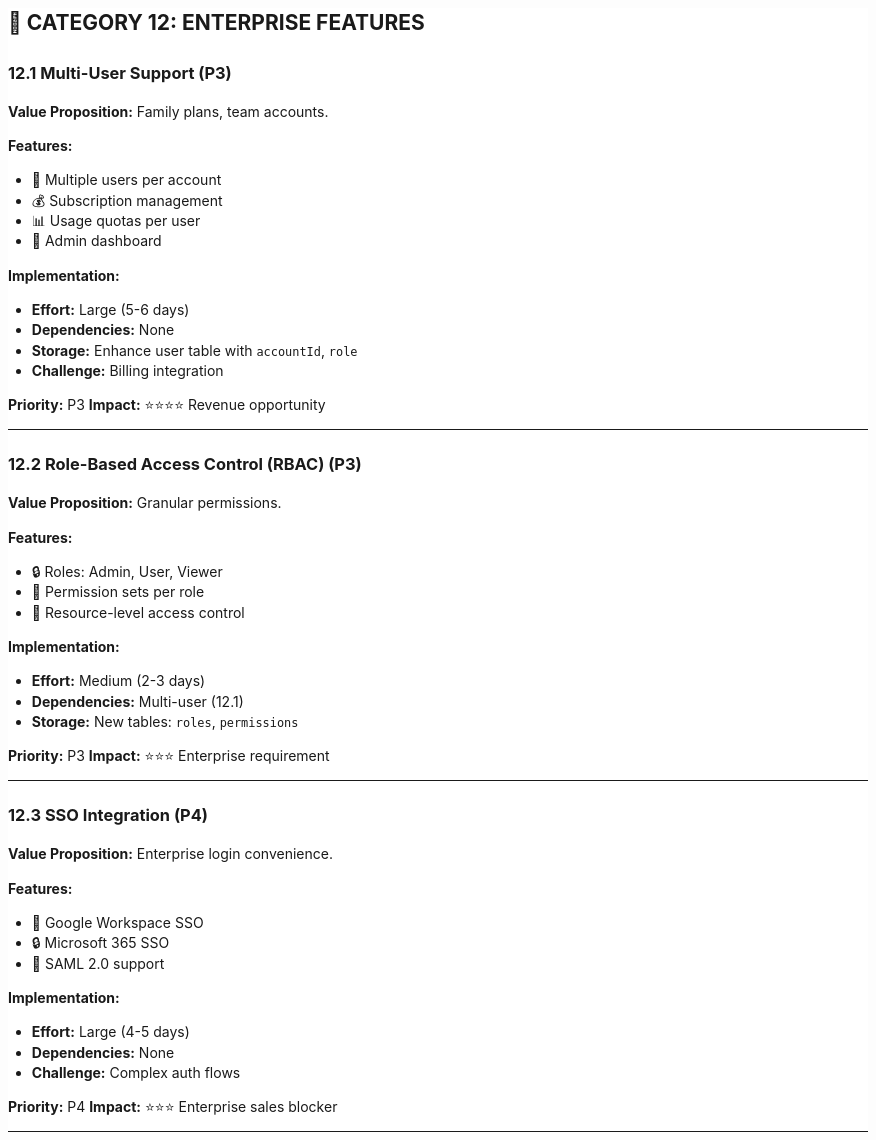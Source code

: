 ## 🔐 **CATEGORY 12: ENTERPRISE FEATURES**

### 12.1 Multi-User Support (P3)
**Value Proposition:** Family plans, team accounts.

**Features:**
- 👥 Multiple users per account
- 💰 Subscription management
- 📊 Usage quotas per user
- 👔 Admin dashboard

**Implementation:**
- **Effort:** Large (5-6 days)
- **Dependencies:** None
- **Storage:** Enhance user table with `accountId`, `role`
- **Challenge:** Billing integration

**Priority:** P3
**Impact:** ⭐⭐⭐⭐ Revenue opportunity

---

### 12.2 Role-Based Access Control (RBAC) (P3)
**Value Proposition:** Granular permissions.

**Features:**
- 🔒 Roles: Admin, User, Viewer
- 🎯 Permission sets per role
- 🔐 Resource-level access control

**Implementation:**
- **Effort:** Medium (2-3 days)
- **Dependencies:** Multi-user (12.1)
- **Storage:** New tables: `roles`, `permissions`

**Priority:** P3
**Impact:** ⭐⭐⭐ Enterprise requirement

---

### 12.3 SSO Integration (P4)
**Value Proposition:** Enterprise login convenience.

**Features:**
- 🔐 Google Workspace SSO
- 🔒 Microsoft 365 SSO
- 🎯 SAML 2.0 support

**Implementation:**
- **Effort:** Large (4-5 days)
- **Dependencies:** None
- **Challenge:** Complex auth flows

**Priority:** P4
**Impact:** ⭐⭐⭐ Enterprise sales blocker

---